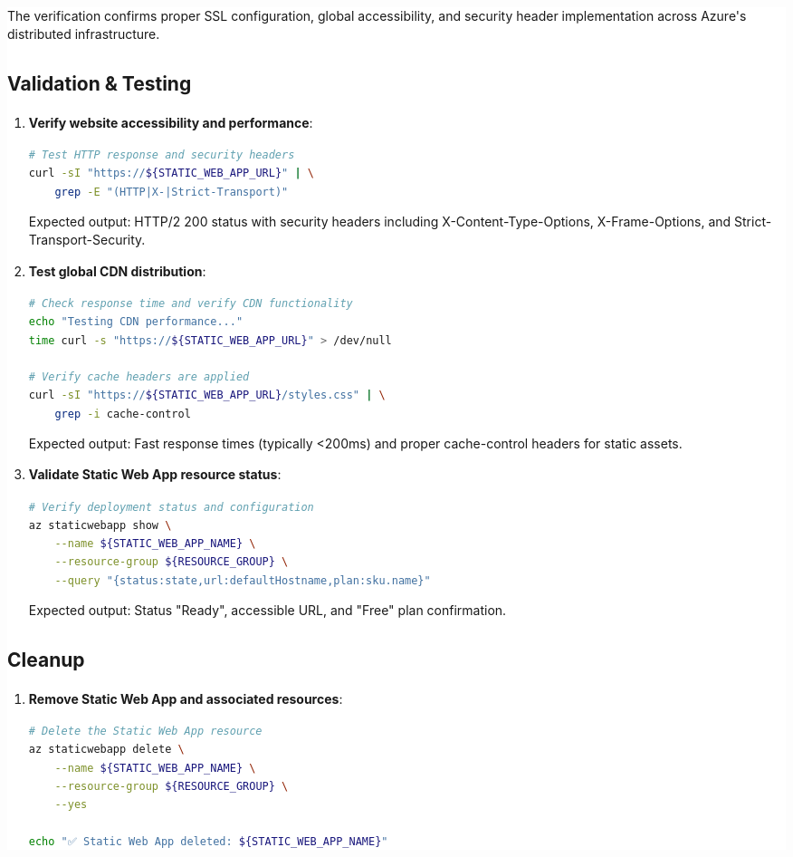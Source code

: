    The verification confirms proper SSL configuration, global accessibility, and security header implementation across Azure's distributed infrastructure.

## Validation & Testing

1. **Verify website accessibility and performance**:

   ```bash
   # Test HTTP response and security headers
   curl -sI "https://${STATIC_WEB_APP_URL}" | \
       grep -E "(HTTP|X-|Strict-Transport)"
   ```

   Expected output: HTTP/2 200 status with security headers including X-Content-Type-Options, X-Frame-Options, and Strict-Transport-Security.

2. **Test global CDN distribution**:

   ```bash
   # Check response time and verify CDN functionality
   echo "Testing CDN performance..."
   time curl -s "https://${STATIC_WEB_APP_URL}" > /dev/null
   
   # Verify cache headers are applied
   curl -sI "https://${STATIC_WEB_APP_URL}/styles.css" | \
       grep -i cache-control
   ```

   Expected output: Fast response times (typically <200ms) and proper cache-control headers for static assets.

3. **Validate Static Web App resource status**:

   ```bash
   # Verify deployment status and configuration
   az staticwebapp show \
       --name ${STATIC_WEB_APP_NAME} \
       --resource-group ${RESOURCE_GROUP} \
       --query "{status:state,url:defaultHostname,plan:sku.name}"
   ```

   Expected output: Status "Ready", accessible URL, and "Free" plan confirmation.

## Cleanup

1. **Remove Static Web App and associated resources**:

   ```bash
   # Delete the Static Web App resource
   az staticwebapp delete \
       --name ${STATIC_WEB_APP_NAME} \
       --resource-group ${RESOURCE_GROUP} \
       --yes
   
   echo "✅ Static Web App deleted: ${STATIC_WEB_APP_NAME}"
   ```
